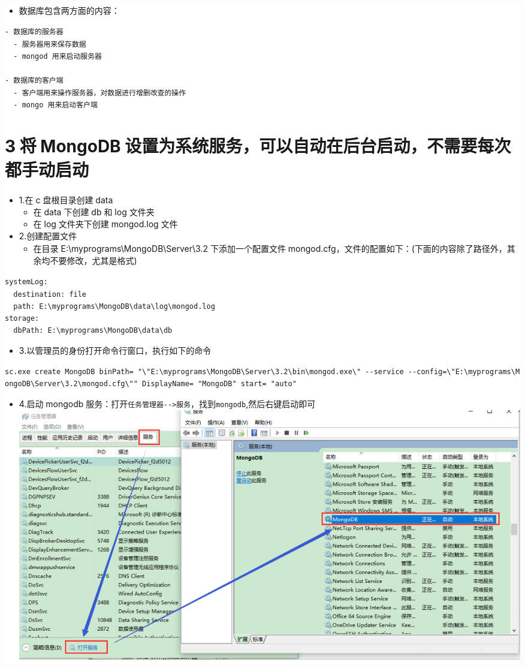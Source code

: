 - 数据库包含两方面的内容：

```
- 数据库的服务器
  - 服务器用来保存数据
  - mongod 用来启动服务器

- 数据库的客户端
  - 客户端用来操作服务器，对数据进行增删改查的操作
  - mongo 用来启动客户端
```

# 3 将 MongoDB 设置为系统服务，可以自动在后台启动，不需要每次都手动启动

- 1.在 c 盘根目录创建 data
  - 在 data 下创建 db 和 log 文件夹
  - 在 log 文件夹下创建 mongod.log 文件
- 2.创建配置文件
  - 在目录 E:\myprograms\MongoDB\Server\3.2 下添加一个配置文件 mongod.cfg，文件的配置如下：(下面的内容除了路径外，其余均不要修改，尤其是格式)

```
systemLog:
  destination: file
  path: E:\myprograms\MongoDB\data\log\mongod.log
storage:
  dbPath: E:\myprograms\MongoDB\data\db
```

- 3.以管理员的身份打开命令行窗口，执行如下的命令

```
sc.exe create MongoDB binPath= "\"E:\myprograms\MongoDB\Server\3.2\bin\mongod.exe\" --service --config=\"E:\myprograms\MongoDB\Server\3.2\mongod.cfg\"" DisplayName= "MongoDB" start= "auto"
```

- 4.启动 mongodb 服务：打开`任务管理器-->服务`，找到`mongodb`,然后右键启动即可
  ![04](./img/04.png)
